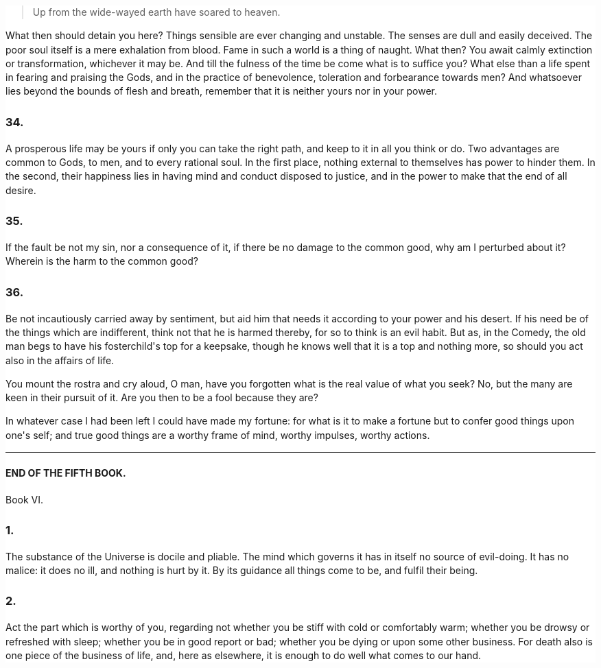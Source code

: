 > Up from the wide-wayed earth have soared to heaven.

What then should detain you here? Things sensible are ever changing and unstable. The senses are dull and easily deceived. The poor soul itself is a mere exhalation from blood. Fame in such a world is a thing of naught. What then? You await calmly extinction or transformation, whichever it may be. And till the fulness of the time be come what is to suffice you? What else than a life spent in fearing and praising the Gods, and in the practice of benevolence, toleration and forbearance towards men? And whatsoever lies beyond the bounds of flesh and breath, remember that it is neither yours nor in your power.

### 34.

A prosperous life may be yours if only you can take the right path, and keep to it in all you think or do. Two advantages are common to Gods, to men, and to every rational soul. In the first place, nothing external to themselves has power to hinder them. In the second, their happiness lies in having mind and conduct disposed to justice, and in the power to make that the end of all desire.

### 35.

If the fault be not my sin, nor a consequence of it, if there be no damage to the common good, why am I perturbed about it? Wherein is the harm to the common good?

### 36.

Be not incautiously carried away by sentiment, but aid him that needs it according to your power and his desert. If his need be of the things which are indifferent, think not that he is harmed thereby, for so to think is an evil habit. But as, in the Comedy, the old man begs to have his fosterchild's top for a keepsake, though he knows well that it is a top and nothing more, so should you act also in the affairs of life.

You mount the rostra and cry aloud, O man, have you forgotten what is the real value of what you seek? No, but the many are keen in their pursuit of it. Are you then to be a fool because they are?

In whatever case I had been left I could have made my fortune: for what is it to make a fortune but to confer good things upon one's self; and true good things are a worthy frame of mind, worthy impulses, worthy actions.

---

#### END OF THE FIFTH BOOK.

Book VI.

### 1.

The substance of the Universe is docile and pliable. The mind which governs it has in itself no source of evil-doing. It has no malice: it does no ill, and nothing is hurt by it. By its guidance all things come to be, and fulfil their being.

### 2.

Act the part which is worthy of you, regarding not whether you be stiff with cold or comfortably warm; whether you be drowsy or refreshed with sleep; whether you be in good report or bad; whether you be dying or upon some other business. For death also is one piece of the business of life, and, here as elsewhere, it is enough to do well what comes to our hand.
